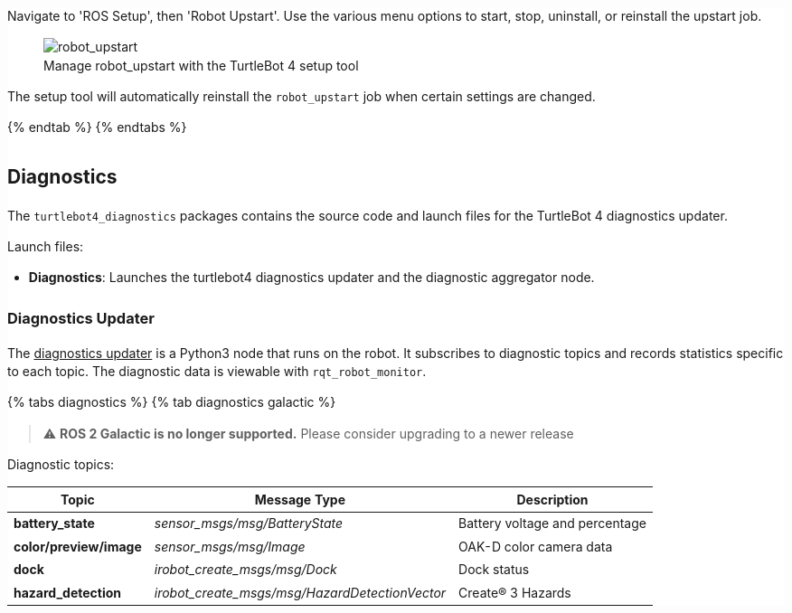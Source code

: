 Navigate to 'ROS Setup', then 'Robot Upstart'.
Use the various menu options to start, stop, uninstall, or reinstall the upstart job.

<figure class="aligncenter">
    <img src="media/robot_upstart.png" alt="robot_upstart" style="width: 70%"/>
    <figcaption>Manage robot_upstart with the TurtleBot 4 setup tool</figcaption>
</figure>

The setup tool will automatically reinstall the `robot_upstart` job when certain settings are changed.

{% endtab %}
{% endtabs %}

## Diagnostics

The `turtlebot4_diagnostics` packages contains the source code and launch files for the TurtleBot 4 diagnostics updater.

Launch files:

- **Diagnostics**: Launches the turtlebot4 diagnostics updater and the diagnostic aggregator node.

### Diagnostics Updater

The [diagnostics updater](https://github.com/turtlebot/turtlebot4_robot/blob/galactic/turtlebot4_diagnostics/turtlebot4_diagnostics/diagnostics_updater.py) is a Python3 node that runs on the robot. It subscribes to diagnostic topics and records statistics specific to each topic. The diagnostic data is viewable with `rqt_robot_monitor`.

{% tabs diagnostics %}
{% tab diagnostics galactic %}

> :warning: **ROS 2 Galactic is no longer supported.** Please consider upgrading to a newer release

Diagnostic topics:

<table>
    <thead>
        <tr>
            <th>Topic</th>
            <th>Message Type</th>
            <th>Description</th>
        </tr>
    </thead>
    <tbody>
        <tr>
            <td><b>battery_state</b></td>
            <td><i>sensor_msgs/msg/BatteryState</i></td>
            <td>Battery voltage and percentage</td>
        </tr>
        <tr>
            <td><b>color/preview/image</b></td>
            <td><i>sensor_msgs/msg/Image</i></td>
            <td>OAK-D color camera data</td>
        </tr>
        <tr>
            <td><b>dock</b></td>
            <td><i>irobot_create_msgs/msg/Dock</i></td>
            <td>Dock status</td>
        </tr>
        <tr>
            <td><b>hazard_detection</b></td>
            <td><i>irobot_create_msgs/msg/HazardDetectionVector</i></td>
            <td>Create® 3 Hazards</td>
        </tr>
        <tr>